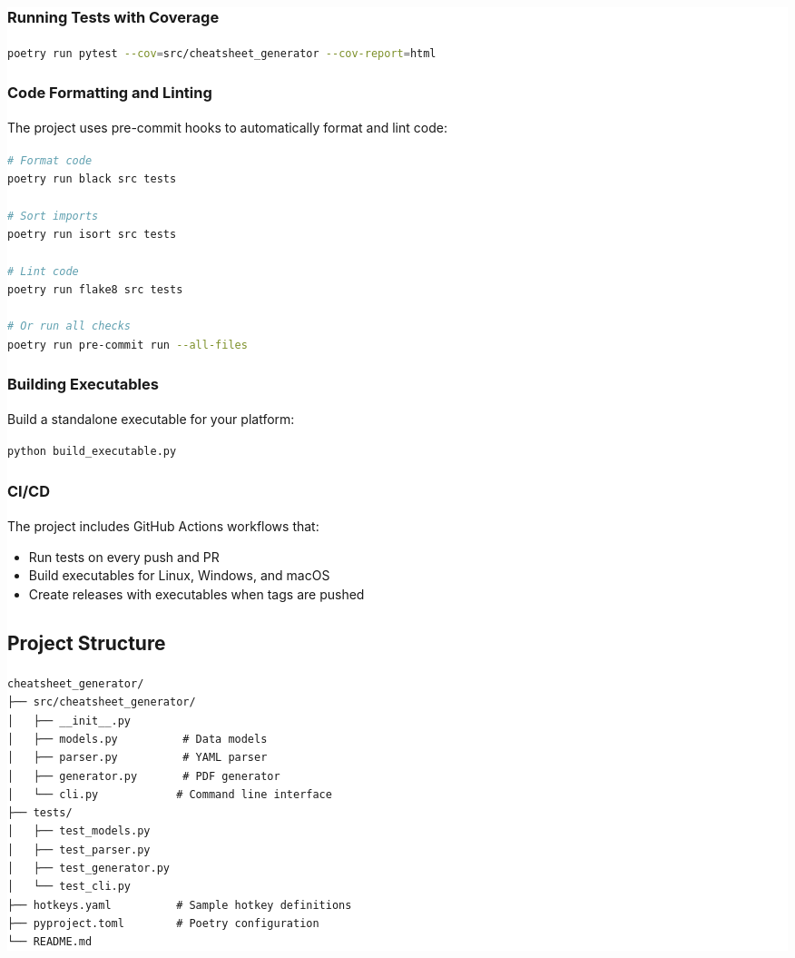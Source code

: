 ### Running Tests with Coverage

```bash
poetry run pytest --cov=src/cheatsheet_generator --cov-report=html
```

### Code Formatting and Linting

The project uses pre-commit hooks to automatically format and lint code:

```bash
# Format code
poetry run black src tests

# Sort imports
poetry run isort src tests

# Lint code
poetry run flake8 src tests

# Or run all checks
poetry run pre-commit run --all-files
```

### Building Executables

Build a standalone executable for your platform:

```bash
python build_executable.py
```

### CI/CD

The project includes GitHub Actions workflows that:
- Run tests on every push and PR
- Build executables for Linux, Windows, and macOS
- Create releases with executables when tags are pushed

## Project Structure

```
cheatsheet_generator/
├── src/cheatsheet_generator/
│   ├── __init__.py
│   ├── models.py          # Data models
│   ├── parser.py          # YAML parser
│   ├── generator.py       # PDF generator
│   └── cli.py            # Command line interface
├── tests/
│   ├── test_models.py
│   ├── test_parser.py
│   ├── test_generator.py
│   └── test_cli.py
├── hotkeys.yaml          # Sample hotkey definitions
├── pyproject.toml        # Poetry configuration
└── README.md
```
